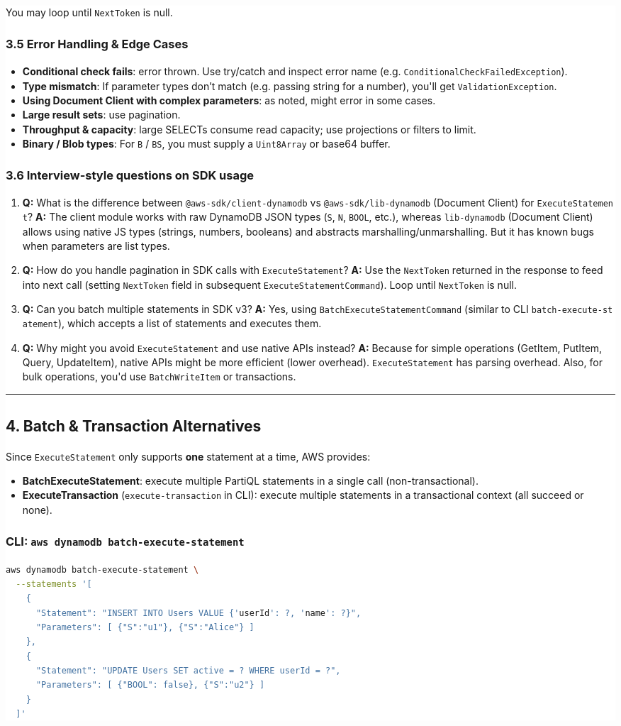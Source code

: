 You may loop until `NextToken` is null.

### 3.5 Error Handling & Edge Cases

- **Conditional check fails**: error thrown. Use try/catch and inspect error name (e.g. `ConditionalCheckFailedException`).
- **Type mismatch**: If parameter types don’t match (e.g. passing string for a number), you'll get `ValidationException`.
- **Using Document Client with complex parameters**: as noted, might error in some cases.
- **Large result sets**: use pagination.
- **Throughput & capacity**: large SELECTs consume read capacity; use projections or filters to limit.
- **Binary / Blob types**: For `B` / `BS`, you must supply a `Uint8Array` or base64 buffer.

### 3.6 Interview-style questions on SDK usage

1. **Q:** What is the difference between `@aws-sdk/client-dynamodb` vs `@aws-sdk/lib-dynamodb` (Document Client) for `ExecuteStatement`?
   **A:** The client module works with raw DynamoDB JSON types (`S`, `N`, `BOOL`, etc.), whereas `lib-dynamodb` (Document Client) allows using native JS types (strings, numbers, booleans) and abstracts marshalling/unmarshalling. But it has known bugs when parameters are list types.

2. **Q:** How do you handle pagination in SDK calls with `ExecuteStatement`?
   **A:** Use the `NextToken` returned in the response to feed into next call (setting `NextToken` field in subsequent `ExecuteStatementCommand`). Loop until `NextToken` is null.

3. **Q:** Can you batch multiple statements in SDK v3?
   **A:** Yes, using `BatchExecuteStatementCommand` (similar to CLI `batch-execute-statement`), which accepts a list of statements and executes them.

4. **Q:** Why might you avoid `ExecuteStatement` and use native APIs instead?
   **A:** Because for simple operations (GetItem, PutItem, Query, UpdateItem), native APIs might be more efficient (lower overhead). `ExecuteStatement` has parsing overhead. Also, for bulk operations, you'd use `BatchWriteItem` or transactions.

---

## 4. Batch & Transaction Alternatives

Since `ExecuteStatement` only supports **one** statement at a time, AWS provides:

- **BatchExecuteStatement**: execute multiple PartiQL statements in a single call (non-transactional).
- **ExecuteTransaction** (`execute-transaction` in CLI): execute multiple statements in a transactional context (all succeed or none).

### CLI: `aws dynamodb batch-execute-statement`

```bash
aws dynamodb batch-execute-statement \
  --statements '[
    {
      "Statement": "INSERT INTO Users VALUE {'userId': ?, 'name': ?}",
      "Parameters": [ {"S":"u1"}, {"S":"Alice"} ]
    },
    {
      "Statement": "UPDATE Users SET active = ? WHERE userId = ?",
      "Parameters": [ {"BOOL": false}, {"S":"u2"} ]
    }
  ]'
```
